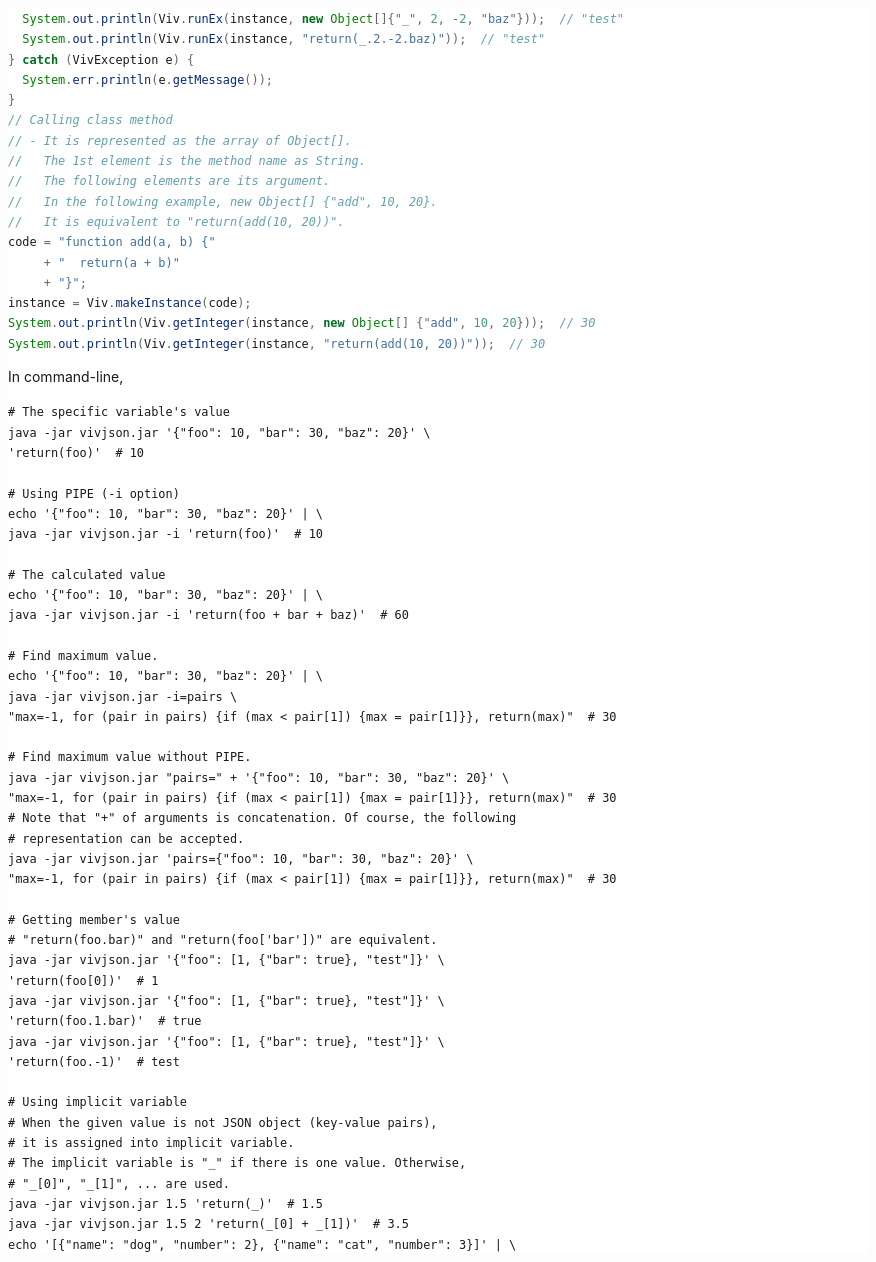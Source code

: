 ```java
  System.out.println(Viv.runEx(instance, new Object[]{"_", 2, -2, "baz"}));  // "test"
  System.out.println(Viv.runEx(instance, "return(_.2.-2.baz)"));  // "test"
} catch (VivException e) {
  System.err.println(e.getMessage());
}
// Calling class method
// - It is represented as the array of Object[].
//   The 1st element is the method name as String.
//   The following elements are its argument.
//   In the following example, new Object[] {"add", 10, 20}.
//   It is equivalent to "return(add(10, 20))".
code = "function add(a, b) {"
     + "  return(a + b)"
     + "}";
instance = Viv.makeInstance(code);
System.out.println(Viv.getInteger(instance, new Object[] {"add", 10, 20}));  // 30
System.out.println(Viv.getInteger(instance, "return(add(10, 20))"));  // 30
```

In command-line,

```shell
# The specific variable's value
java -jar vivjson.jar '{"foo": 10, "bar": 30, "baz": 20}' \
'return(foo)'  # 10

# Using PIPE (-i option)
echo '{"foo": 10, "bar": 30, "baz": 20}' | \
java -jar vivjson.jar -i 'return(foo)'  # 10

# The calculated value
echo '{"foo": 10, "bar": 30, "baz": 20}' | \
java -jar vivjson.jar -i 'return(foo + bar + baz)'  # 60

# Find maximum value.
echo '{"foo": 10, "bar": 30, "baz": 20}' | \
java -jar vivjson.jar -i=pairs \
"max=-1, for (pair in pairs) {if (max < pair[1]) {max = pair[1]}}, return(max)"  # 30

# Find maximum value without PIPE.
java -jar vivjson.jar "pairs=" + '{"foo": 10, "bar": 30, "baz": 20}' \
"max=-1, for (pair in pairs) {if (max < pair[1]) {max = pair[1]}}, return(max)"  # 30
# Note that "+" of arguments is concatenation. Of course, the following 
# representation can be accepted.
java -jar vivjson.jar 'pairs={"foo": 10, "bar": 30, "baz": 20}' \
"max=-1, for (pair in pairs) {if (max < pair[1]) {max = pair[1]}}, return(max)"  # 30

# Getting member's value
# "return(foo.bar)" and "return(foo['bar'])" are equivalent.
java -jar vivjson.jar '{"foo": [1, {"bar": true}, "test"]}' \
'return(foo[0])'  # 1
java -jar vivjson.jar '{"foo": [1, {"bar": true}, "test"]}' \
'return(foo.1.bar)'  # true
java -jar vivjson.jar '{"foo": [1, {"bar": true}, "test"]}' \
'return(foo.-1)'  # test

# Using implicit variable
# When the given value is not JSON object (key-value pairs),
# it is assigned into implicit variable.
# The implicit variable is "_" if there is one value. Otherwise,
# "_[0]", "_[1]", ... are used.
java -jar vivjson.jar 1.5 'return(_)'  # 1.5
java -jar vivjson.jar 1.5 2 'return(_[0] + _[1])'  # 3.5
echo '[{"name": "dog", "number": 2}, {"name": "cat", "number": 3}]' | \
```